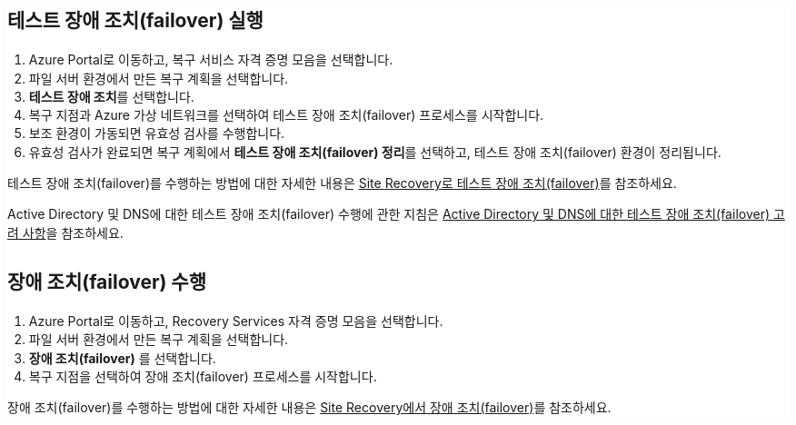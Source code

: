 
## <a name="do-a-test-failover"></a>테스트 장애 조치(failover) 실행

1. Azure Portal로 이동하고, 복구 서비스 자격 증명 모음을 선택합니다.
2. 파일 서버 환경에서 만든 복구 계획을 선택합니다.
3. **테스트 장애 조치**를 선택합니다.
4. 복구 지점과 Azure 가상 네트워크를 선택하여 테스트 장애 조치(failover) 프로세스를 시작합니다.
5. 보조 환경이 가동되면 유효성 검사를 수행합니다.
6. 유효성 검사가 완료되면 복구 계획에서 **테스트 장애 조치(failover) 정리**를 선택하고, 테스트 장애 조치(failover) 환경이 정리됩니다.

테스트 장애 조치(failover)를 수행하는 방법에 대한 자세한 내용은 [Site Recovery로 테스트 장애 조치(failover)](site-recovery-test-failover-to-azure.md)를 참조하세요.

Active Directory 및 DNS에 대한 테스트 장애 조치(failover) 수행에 관한 지침은 [Active Directory 및 DNS에 대한 테스트 장애 조치(failover) 고려 사항](site-recovery-active-directory.md)을 참조하세요.

## <a name="do-a-failover"></a>장애 조치(failover) 수행

1. Azure Portal로 이동하고, Recovery Services 자격 증명 모음을 선택합니다.
2. 파일 서버 환경에서 만든 복구 계획을 선택합니다.
3. **장애 조치(failover)** 를 선택합니다.
4. 복구 지점을 선택하여 장애 조치(failover) 프로세스를 시작합니다.

장애 조치(failover)를 수행하는 방법에 대한 자세한 내용은 [Site Recovery에서 장애 조치(failover)](site-recovery-failover.md)를 참조하세요.
